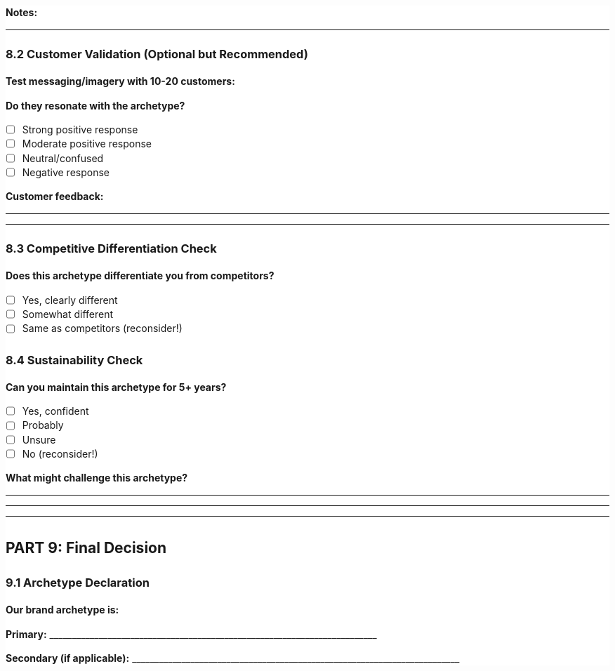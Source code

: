 **Notes:**

_________________________________________________________________________

### 8.2 Customer Validation (Optional but Recommended)

**Test messaging/imagery with 10-20 customers:**

**Do they resonate with the archetype?**

- [ ] Strong positive response
- [ ] Moderate positive response
- [ ] Neutral/confused
- [ ] Negative response

**Customer feedback:**

_________________________________________________________________________

_________________________________________________________________________

### 8.3 Competitive Differentiation Check

**Does this archetype differentiate you from competitors?**

- [ ] Yes, clearly different
- [ ] Somewhat different
- [ ] Same as competitors (reconsider!)

### 8.4 Sustainability Check

**Can you maintain this archetype for 5+ years?**

- [ ] Yes, confident
- [ ] Probably
- [ ] Unsure
- [ ] No (reconsider!)

**What might challenge this archetype?**

_________________________________________________________________________

_________________________________________________________________________

---

## PART 9: Final Decision

### 9.1 Archetype Declaration

**Our brand archetype is:**

**Primary:** _________________________________________________________________________

**Secondary (if applicable):** _________________________________________________________________________
